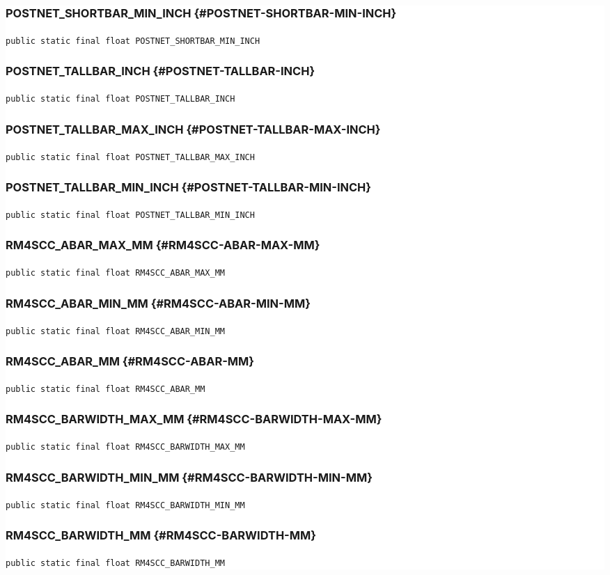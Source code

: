 
### POSTNET_SHORTBAR_MIN_INCH {#POSTNET-SHORTBAR-MIN-INCH}
```
public static final float POSTNET_SHORTBAR_MIN_INCH
```


### POSTNET_TALLBAR_INCH {#POSTNET-TALLBAR-INCH}
```
public static final float POSTNET_TALLBAR_INCH
```


### POSTNET_TALLBAR_MAX_INCH {#POSTNET-TALLBAR-MAX-INCH}
```
public static final float POSTNET_TALLBAR_MAX_INCH
```


### POSTNET_TALLBAR_MIN_INCH {#POSTNET-TALLBAR-MIN-INCH}
```
public static final float POSTNET_TALLBAR_MIN_INCH
```


### RM4SCC_ABAR_MAX_MM {#RM4SCC-ABAR-MAX-MM}
```
public static final float RM4SCC_ABAR_MAX_MM
```


### RM4SCC_ABAR_MIN_MM {#RM4SCC-ABAR-MIN-MM}
```
public static final float RM4SCC_ABAR_MIN_MM
```


### RM4SCC_ABAR_MM {#RM4SCC-ABAR-MM}
```
public static final float RM4SCC_ABAR_MM
```


### RM4SCC_BARWIDTH_MAX_MM {#RM4SCC-BARWIDTH-MAX-MM}
```
public static final float RM4SCC_BARWIDTH_MAX_MM
```


### RM4SCC_BARWIDTH_MIN_MM {#RM4SCC-BARWIDTH-MIN-MM}
```
public static final float RM4SCC_BARWIDTH_MIN_MM
```


### RM4SCC_BARWIDTH_MM {#RM4SCC-BARWIDTH-MM}
```
public static final float RM4SCC_BARWIDTH_MM
```
